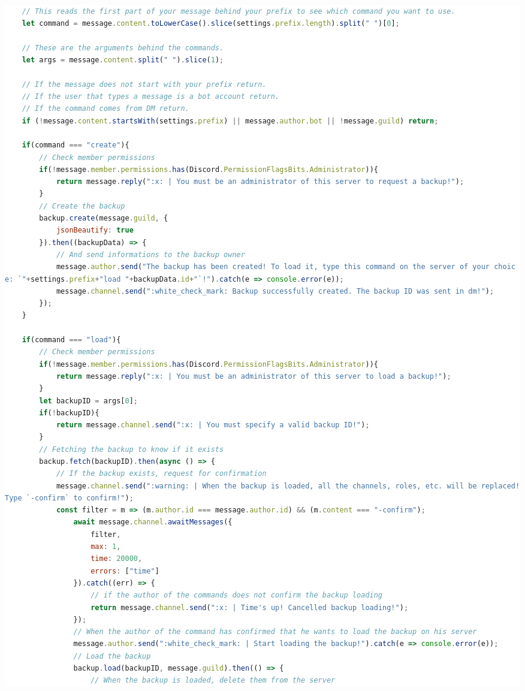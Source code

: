 ```js
    // This reads the first part of your message behind your prefix to see which command you want to use.
    let command = message.content.toLowerCase().slice(settings.prefix.length).split(" ")[0];

    // These are the arguments behind the commands.
    let args = message.content.split(" ").slice(1);

    // If the message does not start with your prefix return.
    // If the user that types a message is a bot account return.
    // If the command comes from DM return.
    if (!message.content.startsWith(settings.prefix) || message.author.bot || !message.guild) return;

    if(command === "create"){
        // Check member permissions
        if(!message.member.permissions.has(Discord.PermissionFlagsBits.Administrator)){
            return message.reply(":x: | You must be an administrator of this server to request a backup!");
        }
        // Create the backup
        backup.create(message.guild, {
            jsonBeautify: true
        }).then((backupData) => {
            // And send informations to the backup owner
            message.author.send("The backup has been created! To load it, type this command on the server of your choice: `"+settings.prefix+"load "+backupData.id+"`!").catch(e => console.error(e));
            message.channel.send(":white_check_mark: Backup successfully created. The backup ID was sent in dm!");
        });
    }

    if(command === "load"){
        // Check member permissions
        if(!message.member.permissions.has(Discord.PermissionFlagsBits.Administrator)){
            return message.reply(":x: | You must be an administrator of this server to load a backup!");
        }
        let backupID = args[0];
        if(!backupID){
            return message.channel.send(":x: | You must specify a valid backup ID!");
        }
        // Fetching the backup to know if it exists
        backup.fetch(backupID).then(async () => {
            // If the backup exists, request for confirmation
            message.channel.send(":warning: | When the backup is loaded, all the channels, roles, etc. will be replaced! Type `-confirm` to confirm!");
            const filter = m => (m.author.id === message.author.id) && (m.content === "-confirm");
                await message.channel.awaitMessages({
                    filter,
                    max: 1,
                    time: 20000,
                    errors: ["time"]
                }).catch((err) => {
                    // if the author of the commands does not confirm the backup loading
                    return message.channel.send(":x: | Time's up! Cancelled backup loading!");
                });
                // When the author of the command has confirmed that he wants to load the backup on his server
                message.author.send(":white_check_mark: | Start loading the backup!").catch(e => console.error(e));
                // Load the backup
                backup.load(backupID, message.guild).then(() => {
                    // When the backup is loaded, delete them from the server
```